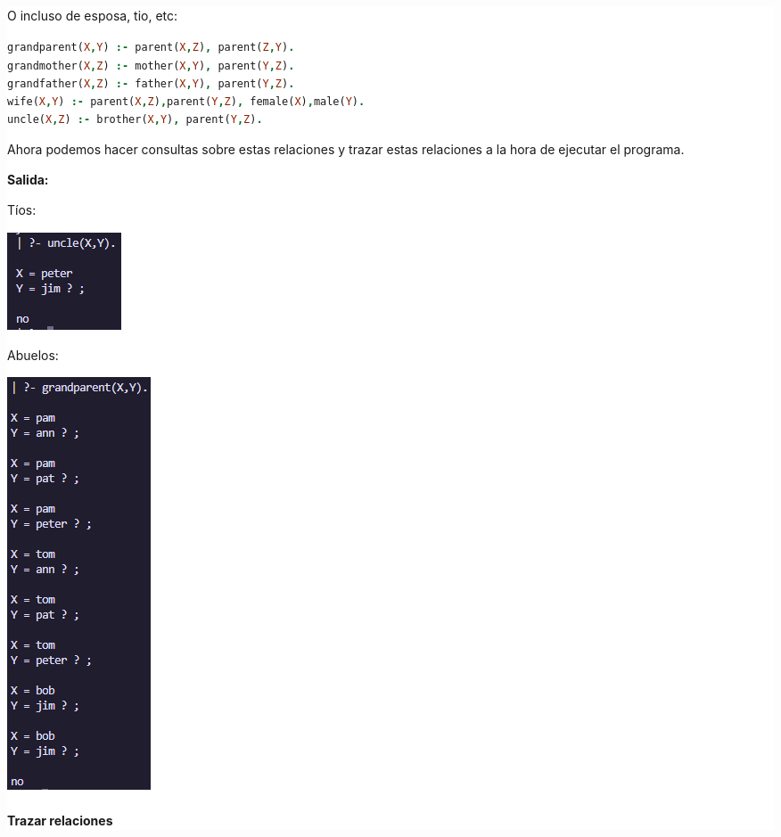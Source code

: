 O incluso de esposa, tio, etc:

```prolog
grandparent(X,Y) :- parent(X,Z), parent(Z,Y).
grandmother(X,Z) :- mother(X,Y), parent(Y,Z).
grandfather(X,Z) :- father(X,Y), parent(Y,Z).
wife(X,Y) :- parent(X,Z),parent(Y,Z), female(X),male(Y).
uncle(X,Z) :- brother(X,Y), parent(Y,Z).
```

Ahora podemos hacer consultas sobre estas relaciones y trazar estas relaciones a la hora de ejecutar el programa.

****Salida:****

Tíos:

![alt text](./images/paradigma-logico/image-10.png)

Abuelos:

![alt text](./images/paradigma-logico/image-11.png)

#### Trazar relaciones
